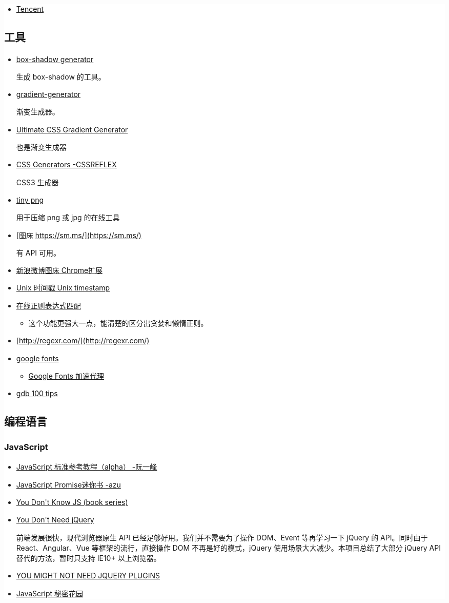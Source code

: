 * [Tencent](https://github.com/Tencent)

## 工具

* [box-shadow generator](http://www.cssmatic.com/box-shadow)

    生成 box-shadow 的工具。

* [gradient-generator](http://www.cssmatic.com/gradient-generator)

    渐变生成器。

* [Ultimate CSS Gradient Generator](http://www.colorzilla.com/gradient-editor/)

    也是渐变生成器

* [CSS Generators -CSSREFLEX](http://www.cssreflex.com/css-generators/)

    CSS3 生成器

- [tiny png](https://tinypng.com/)

    用于压缩 png 或 jpg 的在线工具

* [图床 https://sm.ms/](https://sm.ms/)

    有 API 可用。

* [新浪微博图床 Chrome扩展](https://github.com/Suxiaogang/WeiboPicBed)

* [Unix 时间戳 Unix timestamp](http://tool.chinaz.com/Tools/unixtime.aspx)

- [在线正则表达式匹配](https://regex101.com/)
    - 这个功能更强大一点，能清楚的区分出贪婪和懒惰正则。
- [http://regexr.com/](http://regexr.com/)
- [google fonts](https://fonts.google.com/)
  - [Google Fonts 加速代理](https://fengmk2.com/blog/2016/google-fonts-mirror)

- [gdb 100 tips](https://github.com/hellogcc/100-gdb-tips)

## 编程语言

### JavaScript

* [JavaScript 标准参考教程（alpha） -阮一峰](http://javascript.ruanyifeng.com/)

* [JavaScript Promise迷你书 -azu](http://liubin.org/promises-book/)

* [You Don't Know JS (book series)](https://github.com/getify/You-Dont-Know-JS)

* [You Don't Need jQuery](https://github.com/oneuijs/You-Dont-Need-jQuery/blob/master/README.zh-CN.md)

    前端发展很快，现代浏览器原生 API 已经足够好用。我们并不需要为了操作 DOM、Event 等再学习一下 jQuery 的 API。同时由于 React、Angular、Vue 等框架的流行，直接操作 DOM 不再是好的模式，jQuery 使用场景大大减少。本项目总结了大部分 jQuery API 替代的方法，暂时只支持 IE10+ 以上浏览器。

- [YOU MIGHT NOT NEED JQUERY PLUGINS](http://youmightnotneedjqueryplugins.com/)

* [JavaScript 秘密花园](http://bonsaiden.github.io/JavaScript-Garden/zh/)
